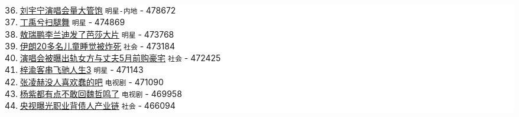 36. [刘宇宁演唱会量大管饱](https://m.weibo.cn/search?containerid=100103type%3D1%26t%3D10%26q%3D%E5%88%98%E5%AE%87%E5%AE%81%E6%BC%94%E5%94%B1%E4%BC%9A%E9%87%8F%E5%A4%A7%E7%AE%A1%E9%A5%B1&stream_entry_id=31&isnewpage=1&extparam=seat%3D1%26flag%3D1%26stream_entry_id%3D31%26realpos%3D17%26pos%3D16%26band_rank%3D17%26filter_type%3Drealtimehot%26dgr%3D0%26c_type%3D31%26q%3D%25E5%2588%2598%25E5%25AE%2587%25E5%25AE%2581%25E6%25BC%2594%25E5%2594%25B1%25E4%25BC%259A%25E9%2587%258F%25E5%25A4%25A7%25E7%25AE%25A1%25E9%25A5%25B1%26cate%3D5001%26lcate%3D5001%26display_time%3D1753010685%26pre_seqid%3D1753010685409094196109) `明星-内地` - 478672
37. [丁禹兮扫腿舞](https://m.weibo.cn/search?containerid=100103type%3D1%26t%3D10%26q%3D%23%E4%B8%81%E7%A6%B9%E5%85%AE%E6%89%AB%E8%85%BF%E8%88%9E%23&stream_entry_id=31&isnewpage=1&extparam=seat%3D1%26c_type%3D31%26flag%3D1%26realpos%3D17%26pos%3D16%26lcate%3D5001%26cate%3D5001%26q%3D%2523%25E4%25B8%2581%25E7%25A6%25B9%25E5%2585%25AE%25E6%2589%25AB%25E8%2585%25BF%25E8%2588%259E%2523%26dgr%3D0%26stream_entry_id%3D31%26band_rank%3D17%26filter_type%3Drealtimehot%26display_time%3D1753003782%26pre_seqid%3D1753003782674010978532) `明星` - 474869
38. [敖瑞鹏李兰迪发了芭莎大片](https://m.weibo.cn/search?containerid=100103type%3D1%26t%3D10%26q%3D%23%E6%95%96%E7%91%9E%E9%B9%8F%E6%9D%8E%E5%85%B0%E8%BF%AA%E5%8F%91%E4%BA%86%E8%8A%AD%E8%8E%8E%E5%A4%A7%E7%89%87%23&stream_entry_id=31&isnewpage=1&extparam=seat%3D1%26stream_entry_id%3D31%26lcate%3D5001%26cate%3D5001%26band_rank%3D17%26q%3D%2523%25E6%2595%2596%25E7%2591%259E%25E9%25B9%258F%25E6%259D%258E%25E5%2585%25B0%25E8%25BF%25AA%25E5%258F%2591%25E4%25BA%2586%25E8%258A%25AD%25E8%258E%258E%25E5%25A4%25A7%25E7%2589%2587%2523%26filter_type%3Drealtimehot%26pos%3D16%26c_type%3D31%26dgr%3D0%26flag%3D1%26realpos%3D17%26display_time%3D1753007515%26pre_seqid%3D17530075153400109719103) `明星` - 473768
39. [伊朗20多名儿童睡觉被炸死](https://m.weibo.cn/search?containerid=100103type%3D1%26t%3D10%26q%3D%23%E4%BC%8A%E6%9C%9720%E5%A4%9A%E5%90%8D%E5%84%BF%E7%AB%A5%E7%9D%A1%E8%A7%89%E8%A2%AB%E7%82%B8%E6%AD%BB%23&stream_entry_id=31&isnewpage=1&extparam=seat%3D1%26band_rank%3D10%26stream_entry_id%3D31%26realpos%3D10%26pos%3D9%26lcate%3D5001%26c_type%3D31%26flag%3D1%26q%3D%2523%25E4%25BC%258A%25E6%259C%259720%25E5%25A4%259A%25E5%2590%258D%25E5%2584%25BF%25E7%25AB%25A5%25E7%259D%25A1%25E8%25A7%2589%25E8%25A2%25AB%25E7%2582%25B8%25E6%25AD%25BB%2523%26cate%3D5001%26dgr%3D0%26filter_type%3Drealtimehot%26display_time%3D1752989659%26pre_seqid%3D1752989659153011304838) `社会` - 473184
40. [演唱会被曝出轨女方与丈夫5月前购豪宅](https://m.weibo.cn/search?containerid=100103type%3D1%26t%3D10%26q%3D%23%E6%BC%94%E5%94%B1%E4%BC%9A%E8%A2%AB%E6%9B%9D%E5%87%BA%E8%BD%A8%E5%A5%B3%E6%96%B9%E4%B8%8E%E4%B8%88%E5%A4%AB5%E6%9C%88%E5%89%8D%E8%B4%AD%E8%B1%AA%E5%AE%85%23&stream_entry_id=31&isnewpage=1&extparam=seat%3D1%26band_rank%3D11%26stream_entry_id%3D31%26realpos%3D11%26pos%3D10%26lcate%3D5001%26c_type%3D31%26flag%3D1%26q%3D%2523%25E6%25BC%2594%25E5%2594%25B1%25E4%25BC%259A%25E8%25A2%25AB%25E6%259B%259D%25E5%2587%25BA%25E8%25BD%25A8%25E5%25A5%25B3%25E6%2596%25B9%25E4%25B8%258E%25E4%25B8%2588%25E5%25A4%25AB5%25E6%259C%2588%25E5%2589%258D%25E8%25B4%25AD%25E8%25B1%25AA%25E5%25AE%2585%2523%26cate%3D5001%26dgr%3D0%26filter_type%3Drealtimehot%26display_time%3D1752989659%26pre_seqid%3D1752989659153011304838) `社会` - 472425
41. [梓渝客串飞驰人生3](https://m.weibo.cn/search?containerid=100103type%3D1%26t%3D10%26q%3D%23%E6%A2%93%E6%B8%9D%E5%AE%A2%E4%B8%B2%E9%A3%9E%E9%A9%B0%E4%BA%BA%E7%94%9F3%23&stream_entry_id=31&isnewpage=1&extparam=seat%3D1%26band_rank%3D12%26stream_entry_id%3D31%26realpos%3D12%26pos%3D11%26lcate%3D5001%26c_type%3D31%26flag%3D1%26q%3D%2523%25E6%25A2%2593%25E6%25B8%259D%25E5%25AE%25A2%25E4%25B8%25B2%25E9%25A3%259E%25E9%25A9%25B0%25E4%25BA%25BA%25E7%2594%259F3%2523%26cate%3D5001%26dgr%3D0%26filter_type%3Drealtimehot%26display_time%3D1752989659%26pre_seqid%3D1752989659153011304838) `明星` - 471143
42. [张凌赫没人喜欢蠢的吧](https://m.weibo.cn/search?containerid=100103type%3D1%26t%3D10%26q%3D%E5%BC%A0%E5%87%8C%E8%B5%AB%E6%B2%A1%E4%BA%BA%E5%96%9C%E6%AC%A2%E8%A0%A2%E7%9A%84%E5%90%A7&stream_entry_id=31&isnewpage=1&extparam=seat%3D1%26realpos%3D5%26pos%3D4%26flag%3D1%26filter_type%3Drealtimehot%26lcate%3D5001%26c_type%3D31%26cate%3D5001%26band_rank%3D5%26dgr%3D0%26q%3D%25E5%25BC%25A0%25E5%2587%258C%25E8%25B5%25AB%25E6%25B2%25A1%25E4%25BA%25BA%25E5%2596%259C%25E6%25AC%25A2%25E8%25A0%25A2%25E7%259A%2584%25E5%2590%25A7%26stream_entry_id%3D31%26display_time%3D1752993626%26pre_seqid%3D17529936268760240379693) `电视剧` - 471090
43. [杨紫都有点不敢回魏哲鸣了](https://m.weibo.cn/search?containerid=100103type%3D1%26t%3D10%26q%3D%23%E6%9D%A8%E7%B4%AB%E9%83%BD%E6%9C%89%E7%82%B9%E4%B8%8D%E6%95%A2%E5%9B%9E%E9%AD%8F%E5%93%B2%E9%B8%A3%E4%BA%86%23&stream_entry_id=31&isnewpage=1&extparam=seat%3D1%26flag%3D2%26filter_type%3Drealtimehot%26pos%3D5%26c_type%3D31%26band_rank%3D6%26q%3D%2523%25E6%259D%25A8%25E7%25B4%25AB%25E9%2583%25BD%25E6%259C%2589%25E7%2582%25B9%25E4%25B8%258D%25E6%2595%25A2%25E5%259B%259E%25E9%25AD%258F%25E5%2593%25B2%25E9%25B8%25A3%25E4%25BA%2586%2523%26dgr%3D0%26stream_entry_id%3D31%26realpos%3D6%26lcate%3D5001%26cate%3D5001%26display_time%3D1752942881%26pre_seqid%3D175294288116509921021) `电视剧` - 469958
44. [央视曝光职业背债人产业链](https://m.weibo.cn/search?containerid=100103type%3D1%26t%3D10%26q%3D%23%E5%A4%AE%E8%A7%86%E6%9B%9D%E5%85%89%E8%81%8C%E4%B8%9A%E8%83%8C%E5%80%BA%E4%BA%BA%E4%BA%A7%E4%B8%9A%E9%93%BE%23&stream_entry_id=31&isnewpage=1&extparam=seat%3D1%26flag%3D1%26filter_type%3Drealtimehot%26pos%3D25%26c_type%3D31%26band_rank%3D26%26q%3D%2523%25E5%25A4%25AE%25E8%25A7%2586%25E6%259B%259D%25E5%2585%2589%25E8%2581%258C%25E4%25B8%259A%25E8%2583%258C%25E5%2580%25BA%25E4%25BA%25BA%25E4%25BA%25A7%25E4%25B8%259A%25E9%2593%25BE%2523%26dgr%3D0%26stream_entry_id%3D31%26realpos%3D26%26lcate%3D5001%26cate%3D5001%26display_time%3D1752942881%26pre_seqid%3D175294288116509921021) `社会` - 466094